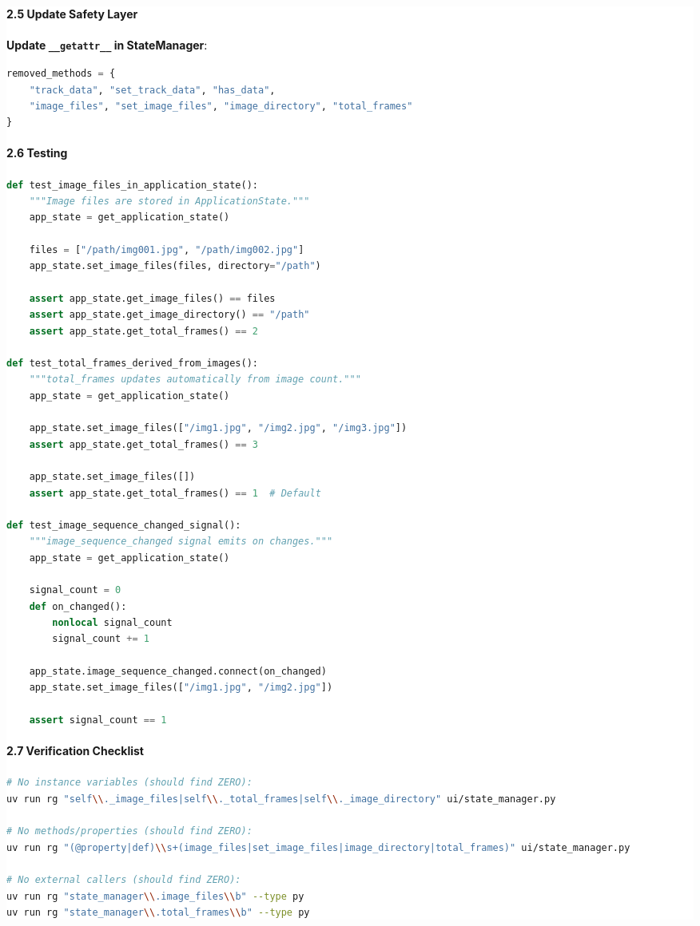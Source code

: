 #### 2.5 Update Safety Layer

**Update `__getattr__` in StateManager**:
```python
removed_methods = {
    "track_data", "set_track_data", "has_data",
    "image_files", "set_image_files", "image_directory", "total_frames"
}
```

#### 2.6 Testing

```python
def test_image_files_in_application_state():
    """Image files are stored in ApplicationState."""
    app_state = get_application_state()

    files = ["/path/img001.jpg", "/path/img002.jpg"]
    app_state.set_image_files(files, directory="/path")

    assert app_state.get_image_files() == files
    assert app_state.get_image_directory() == "/path"
    assert app_state.get_total_frames() == 2

def test_total_frames_derived_from_images():
    """total_frames updates automatically from image count."""
    app_state = get_application_state()

    app_state.set_image_files(["/img1.jpg", "/img2.jpg", "/img3.jpg"])
    assert app_state.get_total_frames() == 3

    app_state.set_image_files([])
    assert app_state.get_total_frames() == 1  # Default

def test_image_sequence_changed_signal():
    """image_sequence_changed signal emits on changes."""
    app_state = get_application_state()

    signal_count = 0
    def on_changed():
        nonlocal signal_count
        signal_count += 1

    app_state.image_sequence_changed.connect(on_changed)
    app_state.set_image_files(["/img1.jpg", "/img2.jpg"])

    assert signal_count == 1
```

#### 2.7 Verification Checklist

```bash
# No instance variables (should find ZERO):
uv run rg "self\\._image_files|self\\._total_frames|self\\._image_directory" ui/state_manager.py

# No methods/properties (should find ZERO):
uv run rg "(@property|def)\\s+(image_files|set_image_files|image_directory|total_frames)" ui/state_manager.py

# No external callers (should find ZERO):
uv run rg "state_manager\\.image_files\\b" --type py
uv run rg "state_manager\\.total_frames\\b" --type py
```
